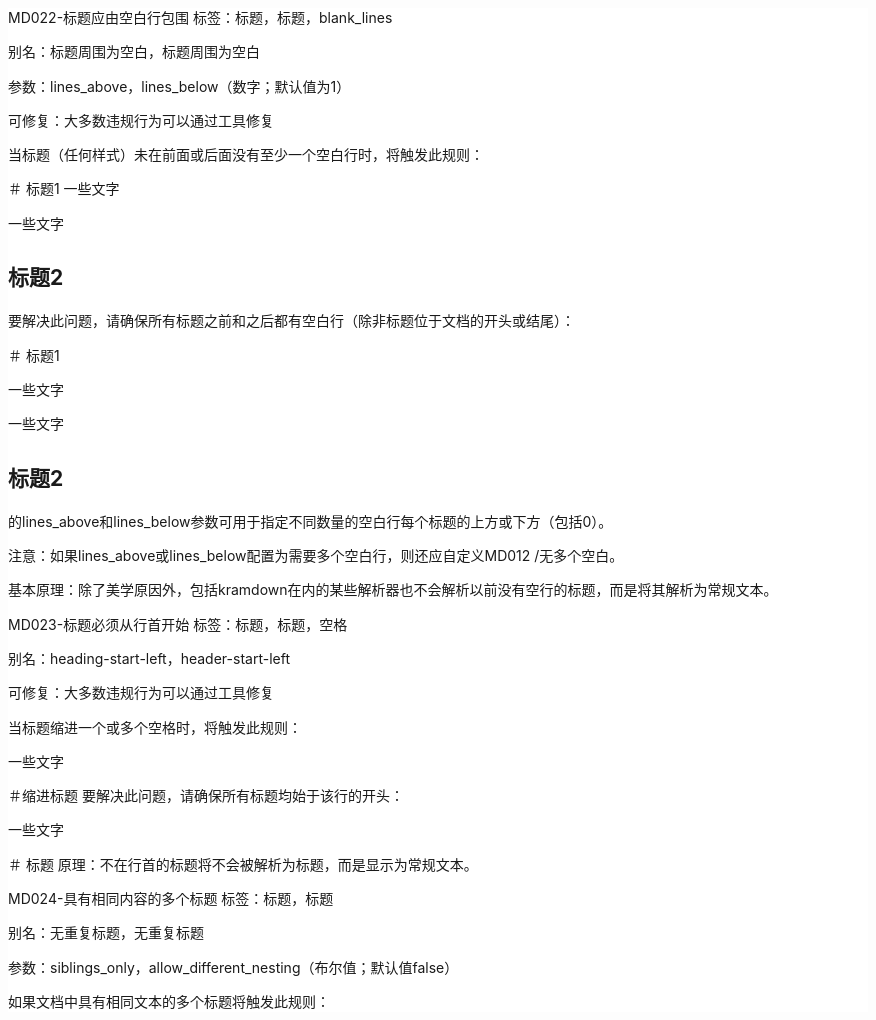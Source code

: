 
MD022-标题应由空白行包围
标签：标题，标题，blank_lines

别名：标题周围为空白，标题周围为空白

参数：lines_above，lines_below（数字；默认值为1）

可修复：大多数违规行为可以通过工具修复

当标题（任何样式）未在前面或后面没有至少一个空白行时，将触发此规则：

＃ 标题1
一些文字

一些文字
## 标题2
要解决此问题，请确保所有标题之前和之后都有空白行（除非标题位于文档的开头或结尾）：

＃ 标题1

一些文字

一些文字

## 标题2
的lines_above和lines_below参数可用于指定不同数量的空白行每个标题的上方或下方（包括0）。

注意：如果lines_above或lines_below配置为需要多个空白行，则还应自定义MD012 /无多个空白。

基本原理：除了美学原因外，包括kramdown在内的某些解析器也不会解析以前没有空行的标题，而是将其解析为常规文本。


MD023-标题必须从行首开始
标签：标题，标题，空格

别名：heading-start-left，header-start-left

可修复：大多数违规行为可以通过工具修复

当标题缩进一个或多个空格时，将触发此规则：

一些文字

  ＃缩进标题
要解决此问题，请确保所有标题均始于该行的开头：

一些文字

＃ 标题
原理：不在行首的标题将不会被解析为标题，而是显示为常规文本。


MD024-具有相同内容的多个标题
标签：标题，标题

别名：无重复标题，无重复标题

参数：siblings_only，allow_different_nesting（布尔值；默认值false）

如果文档中具有相同文本的多个标题将触发此规则：
